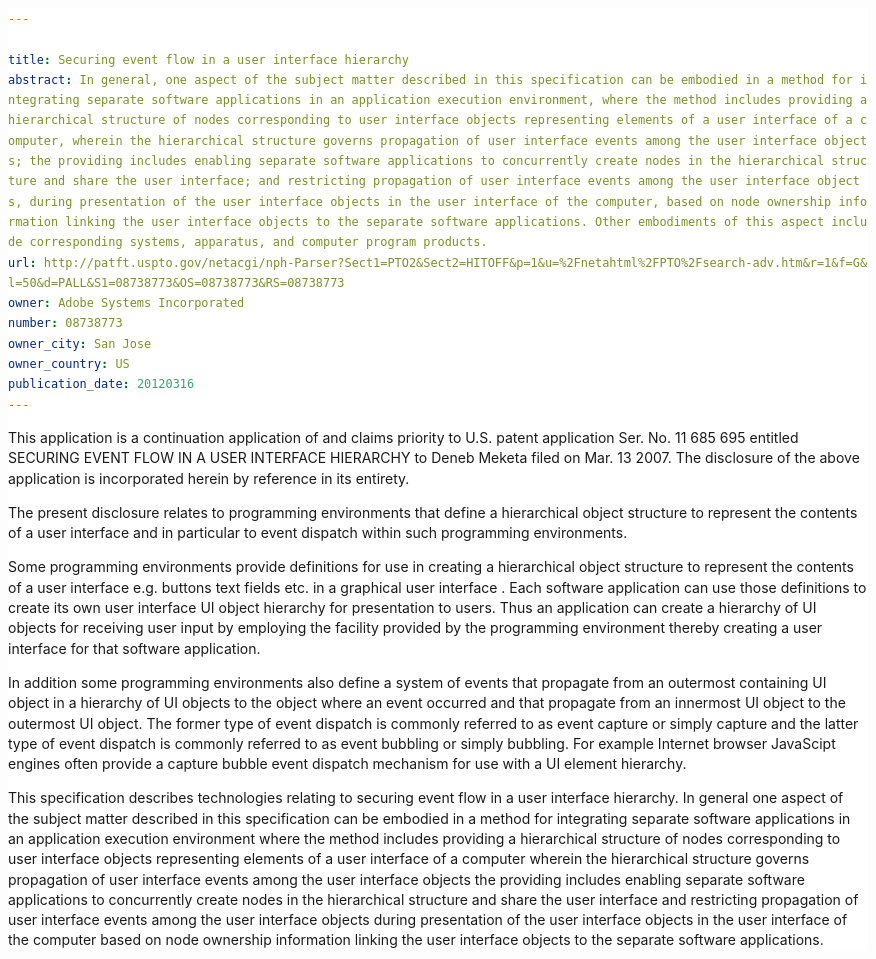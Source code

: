 ```yaml
---

title: Securing event flow in a user interface hierarchy
abstract: In general, one aspect of the subject matter described in this specification can be embodied in a method for integrating separate software applications in an application execution environment, where the method includes providing a hierarchical structure of nodes corresponding to user interface objects representing elements of a user interface of a computer, wherein the hierarchical structure governs propagation of user interface events among the user interface objects; the providing includes enabling separate software applications to concurrently create nodes in the hierarchical structure and share the user interface; and restricting propagation of user interface events among the user interface objects, during presentation of the user interface objects in the user interface of the computer, based on node ownership information linking the user interface objects to the separate software applications. Other embodiments of this aspect include corresponding systems, apparatus, and computer program products.
url: http://patft.uspto.gov/netacgi/nph-Parser?Sect1=PTO2&Sect2=HITOFF&p=1&u=%2Fnetahtml%2FPTO%2Fsearch-adv.htm&r=1&f=G&l=50&d=PALL&S1=08738773&OS=08738773&RS=08738773
owner: Adobe Systems Incorporated
number: 08738773
owner_city: San Jose
owner_country: US
publication_date: 20120316
---
```

This application is a continuation application of and claims priority to U.S. patent application Ser. No. 11 685 695 entitled SECURING EVENT FLOW IN A USER INTERFACE HIERARCHY to Deneb Meketa filed on Mar. 13 2007. The disclosure of the above application is incorporated herein by reference in its entirety.

The present disclosure relates to programming environments that define a hierarchical object structure to represent the contents of a user interface and in particular to event dispatch within such programming environments.

Some programming environments provide definitions for use in creating a hierarchical object structure to represent the contents of a user interface e.g. buttons text fields etc. in a graphical user interface . Each software application can use those definitions to create its own user interface UI object hierarchy for presentation to users. Thus an application can create a hierarchy of UI objects for receiving user input by employing the facility provided by the programming environment thereby creating a user interface for that software application.

In addition some programming environments also define a system of events that propagate from an outermost containing UI object in a hierarchy of UI objects to the object where an event occurred and that propagate from an innermost UI object to the outermost UI object. The former type of event dispatch is commonly referred to as event capture or simply capture and the latter type of event dispatch is commonly referred to as event bubbling or simply bubbling. For example Internet browser JavaScipt engines often provide a capture bubble event dispatch mechanism for use with a UI element hierarchy.

This specification describes technologies relating to securing event flow in a user interface hierarchy. In general one aspect of the subject matter described in this specification can be embodied in a method for integrating separate software applications in an application execution environment where the method includes providing a hierarchical structure of nodes corresponding to user interface objects representing elements of a user interface of a computer wherein the hierarchical structure governs propagation of user interface events among the user interface objects the providing includes enabling separate software applications to concurrently create nodes in the hierarchical structure and share the user interface and restricting propagation of user interface events among the user interface objects during presentation of the user interface objects in the user interface of the computer based on node ownership information linking the user interface objects to the separate software applications.
